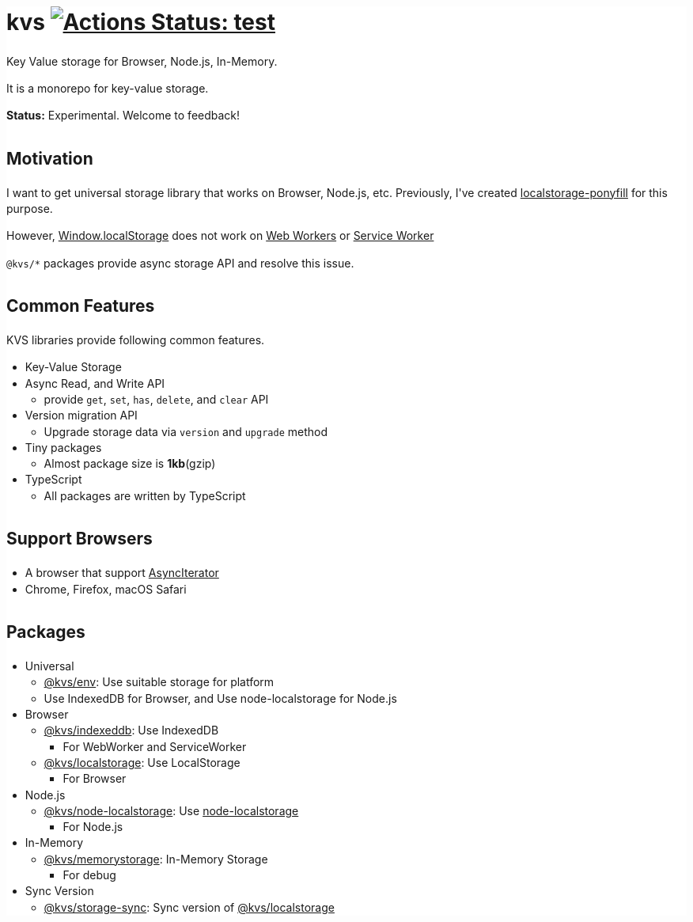 # kvs [![Actions Status: test](https://github.com/azu/kvs/workflows/test/badge.svg)](https://github.com/azu/kvs/actions?query=workflow%3A"test")

Key Value storage for Browser, Node.js, In-Memory.

It is a monorepo for key-value storage.

**Status:** Experimental. Welcome to feedback!

## Motivation

I want to get universal storage library that works on Browser, Node.js, etc.
Previously, I've created [localstorage-ponyfill](https://github.com/azu/localstorage-ponyfill) for this purpose.

However, [Window.localStorage](https://developer.mozilla.org/docs/Web/API/Window/localStorage) does not work on [Web Workers](https://developer.mozilla.org/docs/Web/API/Web_Workers_API) or [Service Worker](https://developer.mozilla.org/docs/Web/API/Service_Worker_API)

`@kvs/*` packages provide async storage API and resolve this issue.

## Common Features

KVS libraries provide following common features.

- Key-Value Storage
- Async Read, and Write API
    - provide `get`, `set`, `has`, `delete`, and `clear` API
- Version migration API
    - Upgrade storage data via `version` and `upgrade` method
- Tiny packages
    - Almost package size is **1kb**(gzip)
- TypeScript
    - All packages are written by TypeScript

## Support Browsers

- A browser that support [AsyncIterator](https://caniuse.com/#feat=mdn-javascript_builtins_symbol_asynciterator)
- Chrome, Firefox, macOS Safari

## Packages

- Universal
    - [@kvs/env](./packages/env): Use suitable storage for platform
    - Use IndexedDB for Browser, and Use node-localstorage for Node.js
- Browser
    - [@kvs/indexeddb](./packages/indexeddb): Use IndexedDB
        - For WebWorker and ServiceWorker
    - [@kvs/localstorage](./packages/localstorage): Use LocalStorage
        - For Browser
- Node.js
    - [@kvs/node-localstorage](./packages/node-localstorage): Use [node-localstorage](https://github.com/lmaccherone/node-localstorage)
        - For Node.js
- In-Memory
    - [@kvs/memorystorage](./packages/memorystorage): In-Memory Storage
        - For debug
- Sync Version
    - [@kvs/storage-sync](./packages/storage-sync): Sync version of [@kvs/localstorage](./packages/localstorage)
